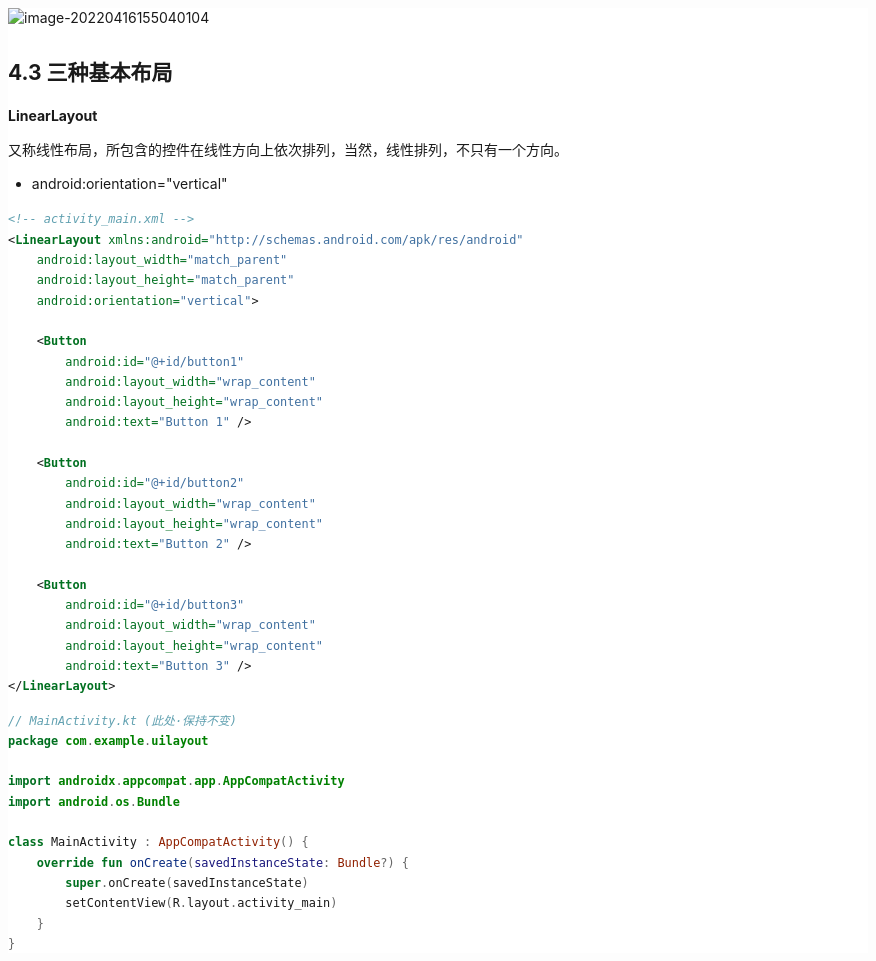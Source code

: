 ![image-20220416155040104](C:\Users\perry\OneDrive\Documents\Markdown\Blog\学习笔记\移动应用开发\4_UI.assets\image-20220416155040104.png)



## 4.3 三种基本布局

**LinearLayout**

又称线性布局，所包含的控件在线性方向上依次排列，当然，线性排列，不只有一个方向。

- android:orientation="vertical"

```xml
<!-- activity_main.xml -->
<LinearLayout xmlns:android="http://schemas.android.com/apk/res/android"
    android:layout_width="match_parent"
    android:layout_height="match_parent"
    android:orientation="vertical">

    <Button
        android:id="@+id/button1"
        android:layout_width="wrap_content"
        android:layout_height="wrap_content"
        android:text="Button 1" />

    <Button
        android:id="@+id/button2"
        android:layout_width="wrap_content"
        android:layout_height="wrap_content"
        android:text="Button 2" />

    <Button
        android:id="@+id/button3"
        android:layout_width="wrap_content"
        android:layout_height="wrap_content"
        android:text="Button 3" />
</LinearLayout>
```

```kotlin 
// MainActivity.kt (此处·保持不变)
package com.example.uilayout

import androidx.appcompat.app.AppCompatActivity
import android.os.Bundle

class MainActivity : AppCompatActivity() {
    override fun onCreate(savedInstanceState: Bundle?) {
        super.onCreate(savedInstanceState)
        setContentView(R.layout.activity_main)
    }
}
```

